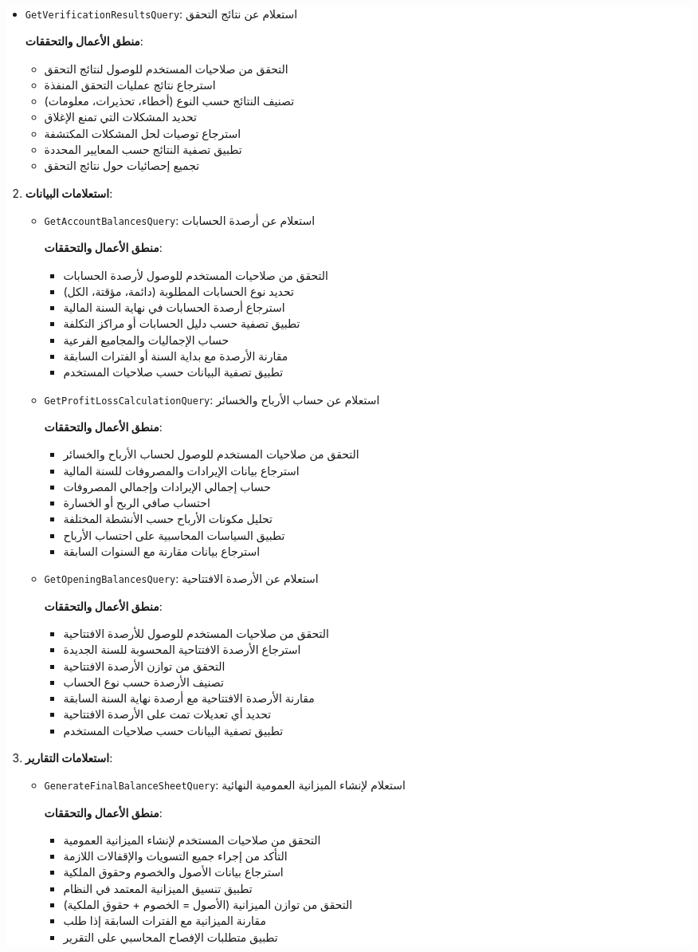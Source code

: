    - `GetVerificationResultsQuery`: استعلام عن نتائج التحقق
   
     **منطق الأعمال والتحققات**:
     - التحقق من صلاحيات المستخدم للوصول لنتائج التحقق
     - استرجاع نتائج عمليات التحقق المنفذة
     - تصنيف النتائج حسب النوع (أخطاء، تحذيرات، معلومات)
     - تحديد المشكلات التي تمنع الإغلاق
     - استرجاع توصيات لحل المشكلات المكتشفة
     - تطبيق تصفية النتائج حسب المعايير المحددة
     - تجميع إحصائيات حول نتائج التحقق

2. **استعلامات البيانات**:
   - `GetAccountBalancesQuery`: استعلام عن أرصدة الحسابات
   
     **منطق الأعمال والتحققات**:
     - التحقق من صلاحيات المستخدم للوصول لأرصدة الحسابات
     - تحديد نوع الحسابات المطلوبة (دائمة، مؤقتة، الكل)
     - استرجاع أرصدة الحسابات في نهاية السنة المالية
     - تطبيق تصفية حسب دليل الحسابات أو مراكز التكلفة
     - حساب الإجماليات والمجاميع الفرعية
     - مقارنة الأرصدة مع بداية السنة أو الفترات السابقة
     - تطبيق تصفية البيانات حسب صلاحيات المستخدم

   - `GetProfitLossCalculationQuery`: استعلام عن حساب الأرباح والخسائر
   
     **منطق الأعمال والتحققات**:
     - التحقق من صلاحيات المستخدم للوصول لحساب الأرباح والخسائر
     - استرجاع بيانات الإيرادات والمصروفات للسنة المالية
     - حساب إجمالي الإيرادات وإجمالي المصروفات
     - احتساب صافي الربح أو الخسارة
     - تحليل مكونات الأرباح حسب الأنشطة المختلفة
     - تطبيق السياسات المحاسبية على احتساب الأرباح
     - استرجاع بيانات مقارنة مع السنوات السابقة

   - `GetOpeningBalancesQuery`: استعلام عن الأرصدة الافتتاحية
   
     **منطق الأعمال والتحققات**:
     - التحقق من صلاحيات المستخدم للوصول للأرصدة الافتتاحية
     - استرجاع الأرصدة الافتتاحية المحسوبة للسنة الجديدة
     - التحقق من توازن الأرصدة الافتتاحية
     - تصنيف الأرصدة حسب نوع الحساب
     - مقارنة الأرصدة الافتتاحية مع أرصدة نهاية السنة السابقة
     - تحديد أي تعديلات تمت على الأرصدة الافتتاحية
     - تطبيق تصفية البيانات حسب صلاحيات المستخدم

3. **استعلامات التقارير**:
   - `GenerateFinalBalanceSheetQuery`: استعلام لإنشاء الميزانية العمومية النهائية
   
     **منطق الأعمال والتحققات**:
     - التحقق من صلاحيات المستخدم لإنشاء الميزانية العمومية
     - التأكد من إجراء جميع التسويات والإقفالات اللازمة
     - استرجاع بيانات الأصول والخصوم وحقوق الملكية
     - تطبيق تنسيق الميزانية المعتمد في النظام
     - التحقق من توازن الميزانية (الأصول = الخصوم + حقوق الملكية)
     - مقارنة الميزانية مع الفترات السابقة إذا طلب
     - تطبيق متطلبات الإفصاح المحاسبي على التقرير
